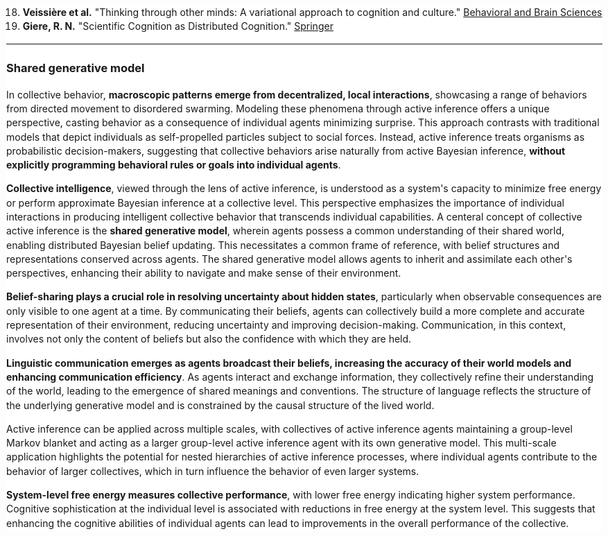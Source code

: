 18. **Veissière et al.** "Thinking through other minds: A variational approach to cognition and culture." [Behavioral and Brain Sciences](https://www.cambridge.org/core/journals/behavioral-and-brain-sciences/article/thinking-through-other-minds-a-variational-approach-to-cognition-and-culture/653C5E02E61BBA45D4F9EBA161AF2735)
19. **Giere, R. N.** "Scientific Cognition as Distributed Cognition." [Springer](https://link.springer.com/book/10.1007/978-3-319-21852-8)


______________

### Shared generative model

In collective behavior, **macroscopic patterns emerge from decentralized, local interactions**, showcasing a range of behaviors from directed movement to disordered swarming. Modeling these phenomena through active inference offers a unique perspective, casting behavior as a consequence of individual agents minimizing surprise. This approach contrasts with traditional models that depict individuals as self-propelled particles subject to social forces. Instead, active inference treats organisms as probabilistic decision-makers, suggesting that collective behaviors arise naturally from active Bayesian inference, **without explicitly programming behavioral rules or goals into individual agents**.


**Collective intelligence**, viewed through the lens of active inference, is understood as a system's capacity to minimize free energy or perform approximate Bayesian inference at a collective level. This perspective emphasizes the importance of individual interactions in producing intelligent collective behavior that transcends individual capabilities. A centeral concept of collective active inference is the **shared generative model**, wherein agents possess a common understanding of their shared world, enabling distributed Bayesian belief updating. This necessitates a common frame of reference, with belief structures and representations conserved across agents. The shared generative model allows agents to inherit and assimilate each other's perspectives, enhancing their ability to navigate and make sense of their environment.

**Belief-sharing plays a crucial role in resolving uncertainty about hidden states**, particularly when observable consequences are only visible to one agent at a time. By communicating their beliefs, agents can collectively build a more complete and accurate representation of their environment, reducing uncertainty and improving decision-making. Communication, in this context, involves not only the content of beliefs but also the confidence with which they are held.

**Linguistic communication emerges as agents broadcast their beliefs, increasing the accuracy of their world models and enhancing communication efficiency**. As agents interact and exchange information, they collectively refine their understanding of the world, leading to the emergence of shared meanings and conventions. The structure of language reflects the structure of the underlying generative model and is constrained by the causal structure of the lived world.


Active inference can be applied across multiple scales, with collectives of active inference agents maintaining a group-level Markov blanket and acting as a larger group-level active inference agent with its own generative model. This multi-scale application highlights the potential for nested hierarchies of active inference processes, where individual agents contribute to the behavior of larger collectives, which in turn influence the behavior of even larger systems.


**System-level free energy measures collective performance**, with lower free energy indicating higher system performance. Cognitive sophistication at the individual level is associated with reductions in free energy at the system level. This suggests that enhancing the cognitive abilities of individual agents can lead to improvements in the overall performance of the collective.
